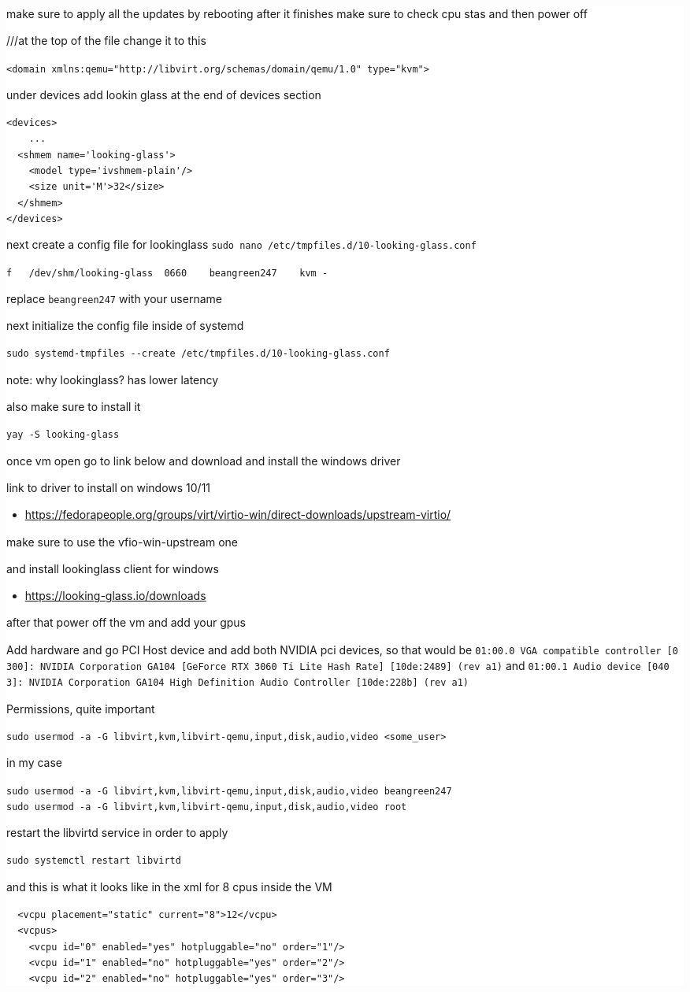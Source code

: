 make sure to apply all the updates by rebooting after it finishes make sure to check cpu stas and then power off

///at the top of the file change it to this
```
<domain xmlns:qemu="http://libvirt.org/schemas/domain/qemu/1.0" type="kvm">
```
under devices add lookin glass at the end of devices section
```
<devices>
    ...
  <shmem name='looking-glass'>
    <model type='ivshmem-plain'/>
    <size unit='M'>32</size>
  </shmem>
</devices>
```

next create a config file for lookinglass `sudo nano /etc/tmpfiles.d/10-looking-glass.conf`
```
f	/dev/shm/looking-glass	0660	beangreen247	kvm	-
```
replace `beangreen247` with your username

next initialize the config file inside of systemd
```
sudo systemd-tmpfiles --create /etc/tmpfiles.d/10-looking-glass.conf
```

note: why lookinglass? has lower latency

also make sure to install it
```
yay -S looking-glass
```
once vm open go to link below and download and install the windows driver

link to driver to install on windows 10/11
* https://fedorapeople.org/groups/virt/virtio-win/direct-downloads/upstream-virtio/

make sure to use the vfio-win-upstream one

and install lookinglass client for windows
* https://looking-glass.io/downloads

after that power off the vm and add your gpus

Add hardware and go PCI Host device and add both NVIDIA pci devices, so that would be `01:00.0 VGA compatible controller [0300]: NVIDIA Corporation GA104 [GeForce RTX 3060 Ti Lite Hash Rate] [10de:2489] (rev a1)` and `01:00.1 Audio device [0403]: NVIDIA Corporation GA104 High Definition Audio Controller [10de:228b] (rev a1)`

Permissions, quite important
```
sudo usermod -a -G libvirt,kvm,libvirt-qemu,input,disk,audio,video <some_user>
```
in my case
```
sudo usermod -a -G libvirt,kvm,libvirt-qemu,input,disk,audio,video beangreen247
sudo usermod -a -G libvirt,kvm,libvirt-qemu,input,disk,audio,video root
```
restart the libvirtd service in order to apply
```
sudo systemctl restart libvirtd
```
and this is what it looks like in the xml for 8 cpus inside the VM
```
  <vcpu placement="static" current="8">12</vcpu>
  <vcpus>
    <vcpu id="0" enabled="yes" hotpluggable="no" order="1"/>
    <vcpu id="1" enabled="no" hotpluggable="yes" order="2"/>
    <vcpu id="2" enabled="no" hotpluggable="yes" order="3"/>
```